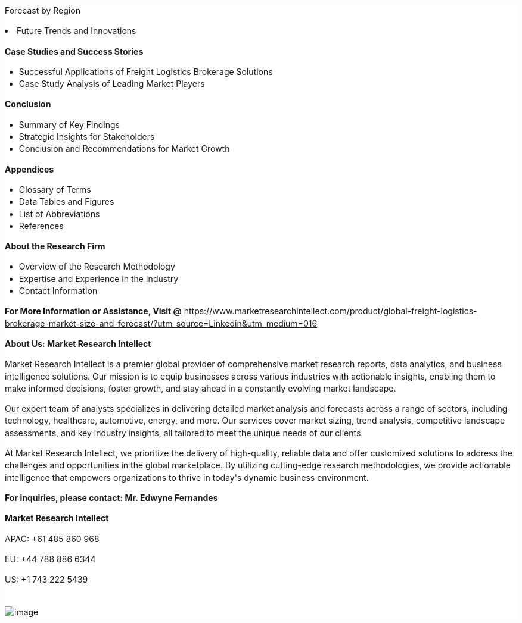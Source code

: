 Forecast by Region</li><li>Future Trends and Innovations</li></ul><p><strong>Case Studies and Success Stories</strong></p><ul><li>Successful Applications of Freight Logistics Brokerage Solutions</li><li>Case Study Analysis of Leading Market Players</li></ul><p><strong>Conclusion</strong></p><ul><li>Summary of Key Findings</li><li>Strategic Insights for Stakeholders</li><li>Conclusion and Recommendations for Market Growth</li></ul><p><strong>Appendices</strong></p><ul><li>Glossary of Terms</li><li>Data Tables and Figures</li><li>List of Abbreviations</li><li>References</li></ul><p><strong>About the Research Firm</strong></p><ul><li>Overview of the Research Methodology</li><li>Expertise and Experience in the Industry</li><li>Contact Information</li></ul></div><div class="article-main__content" data-test-id="publishing-text-block"><p><span class="font-[700]"><strong>For More Information or Assistance, Visit @</strong>&nbsp;<a href="https://www.marketresearchintellect.com/product/global-freight-logistics-brokerage-market-size-and-forecast/?utm_source=Linkedin&utm_medium=016">https://www.marketresearchintellect.com/product/global-freight-logistics-brokerage-market-size-and-forecast/?utm_source=Linkedin&utm_medium=016</a></span></p><p><strong>About Us: Market Research Intellect</strong></p><p>Market Research Intellect is a premier global provider of comprehensive market research reports, data analytics, and business intelligence solutions. Our mission is to equip businesses across various industries with actionable insights, enabling them to make informed decisions, foster growth, and stay ahead in a constantly evolving market landscape.</p><p>Our expert team of analysts specializes in delivering detailed market analysis and forecasts across a range of sectors, including technology, healthcare, automotive, energy, and more. Our services cover market sizing, trend analysis, competitive landscape assessments, and key industry insights, all tailored to meet the unique needs of our clients.</p><p>At Market Research Intellect, we prioritize the delivery of high-quality, reliable data and offer customized solutions to address the challenges and opportunities in the global marketplace. By utilizing cutting-edge research methodologies, we provide actionable intelligence that empowers organizations to thrive in today's dynamic business environment.</p><p><strong>For inquiries, please contact: Mr. Edwyne Fernandes</strong></p><p><strong>Market Research Intellect</strong></p><p>APAC: +61 485 860 968</p><p>EU: +44 788 886 6344</p><p>US: +1 743 222 5439</p></div><div class="article-main__content" data-test-id="publishing-text-block">&nbsp;</div>
![image](https://github.com/user-attachments/assets/fde327e4-f147-4abc-b8c8-b7cd88d9c50b)
